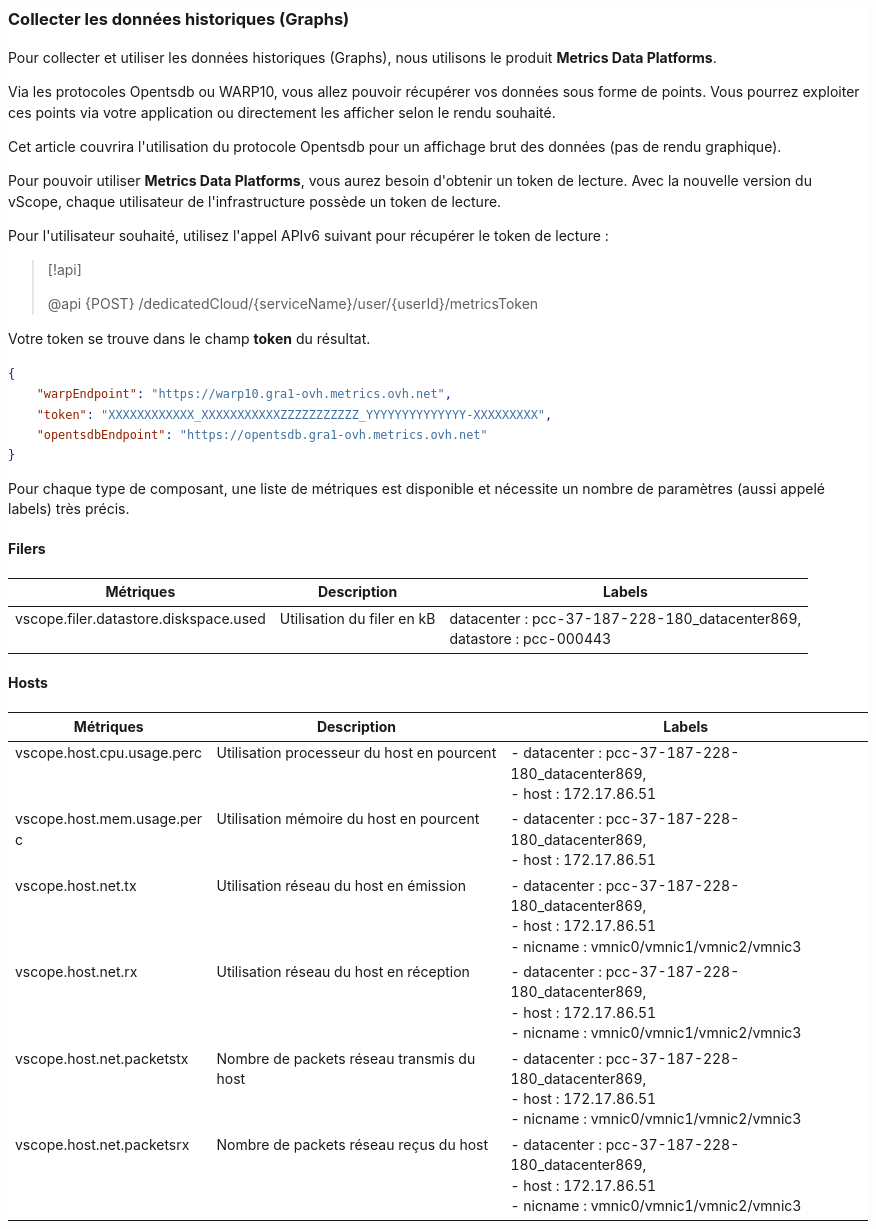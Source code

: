 ### Collecter les données historiques (Graphs)

Pour collecter et utiliser les données historiques (Graphs), nous utilisons le produit **Metrics Data Platforms**.

Via les protocoles Opentsdb ou WARP10, vous allez pouvoir récupérer vos données sous forme de points. Vous pourrez exploiter ces points via votre application ou directement les afficher selon le rendu souhaité.


Cet article couvrira l'utilisation du protocole Opentsdb pour un affichage brut des données (pas de rendu graphique).

Pour pouvoir utiliser **Metrics Data Platforms**, vous aurez besoin d'obtenir un token de lecture. Avec la nouvelle version du vScope, chaque utilisateur de l'infrastructure possède un token de lecture. 

Pour l'utilisateur souhaité, utilisez l'appel APIv6 suivant pour récupérer le token de lecture :

> [!api]
> 
> @api {POST} /dedicatedCloud/{serviceName}/user/{userId}/metricsToken
> 

Votre token se trouve dans le champ **token** du résultat.

```json
{
    "warpEndpoint": "https://warp10.gra1-ovh.metrics.ovh.net",
    "token": "XXXXXXXXXXXX_XXXXXXXXXXXZZZZZZZZZZZ_YYYYYYYYYYYYYY-XXXXXXXXX",
    "opentsdbEndpoint": "https://opentsdb.gra1-ovh.metrics.ovh.net"
}
```

Pour chaque type de composant, une liste de métriques est disponible et nécessite un nombre de paramètres (aussi appelé labels) très précis.

#### Filers

| Métriques | Description | Labels |
| ----------- | ----------- | ----------- |
| vscope.filer.datastore.diskspace.used | Utilisation du filer en kB | datacenter : pcc-37-187-228-180\_datacenter869, <br>datastore : pcc-000443 |

#### Hosts

| Métriques | Description | Labels |
| ----------- | ----------- | ----------- |
| vscope.host.cpu.usage.perc | Utilisation processeur du host en pourcent | - datacenter : pcc-37-187-228-180\_datacenter869, <br>- host : 172.17.86.51 |
| vscope.host.mem.usage.perc | Utilisation mémoire du host en pourcent | - datacenter : pcc-37-187-228-180\_datacenter869, <br>- host : 172.17.86.51 |
| vscope.host.net.tx | Utilisation réseau du host en émission | - datacenter : pcc-37-187-228-180\_datacenter869, <br>- host : 172.17.86.51<br>- nicname : vmnic0/vmnic1/vmnic2/vmnic3 |
| vscope.host.net.rx | Utilisation réseau du host en réception | - datacenter : pcc-37-187-228-180\_datacenter869, <br>- host : 172.17.86.51<br>- nicname : vmnic0/vmnic1/vmnic2/vmnic3 |
| vscope.host.net.packetstx | Nombre de packets réseau transmis du host | - datacenter : pcc-37-187-228-180\_datacenter869, <br>- host : 172.17.86.51<br>- nicname : vmnic0/vmnic1/vmnic2/vmnic3 |
| vscope.host.net.packetsrx | Nombre de packets réseau reçus du host | - datacenter : pcc-37-187-228-180\_datacenter869, <br>- host : 172.17.86.51<br>- nicname : vmnic0/vmnic1/vmnic2/vmnic3 |
